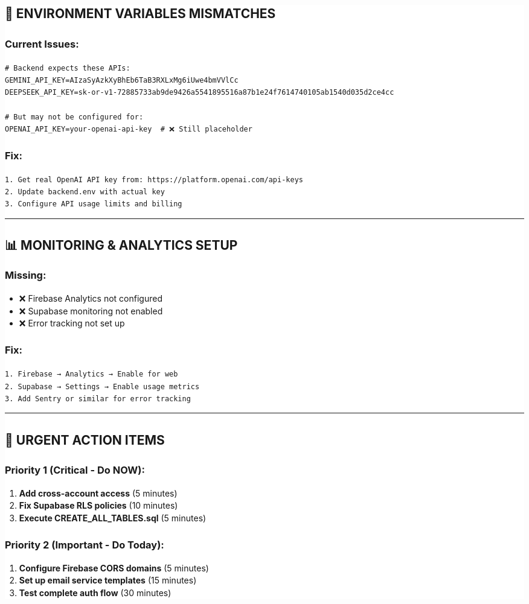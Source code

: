 
## 🔑 **ENVIRONMENT VARIABLES MISMATCHES**

### **Current Issues:**
```env
# Backend expects these APIs:
GEMINI_API_KEY=AIzaSyAzkXyBhEb6TaB3RXLxMg6iUwe4bmVVlCc
DEEPSEEK_API_KEY=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

# But may not be configured for:
OPENAI_API_KEY=your-openai-api-key  # ❌ Still placeholder
```

### **Fix:**
```bash
1. Get real OpenAI API key from: https://platform.openai.com/api-keys
2. Update backend.env with actual key
3. Configure API usage limits and billing
```

---

## 📊 **MONITORING & ANALYTICS SETUP**

### **Missing:**
- ❌ Firebase Analytics not configured
- ❌ Supabase monitoring not enabled
- ❌ Error tracking not set up

### **Fix:**
```bash
1. Firebase → Analytics → Enable for web
2. Supabase → Settings → Enable usage metrics
3. Add Sentry or similar for error tracking
```

---

## 🚀 **URGENT ACTION ITEMS**

### **Priority 1 (Critical - Do NOW):**
1. **Add cross-account access** (5 minutes)
2. **Fix Supabase RLS policies** (10 minutes)  
3. **Execute CREATE_ALL_TABLES.sql** (5 minutes)

### **Priority 2 (Important - Do Today):**
1. **Configure Firebase CORS domains** (5 minutes)
2. **Set up email service templates** (15 minutes)
3. **Test complete auth flow** (30 minutes)
